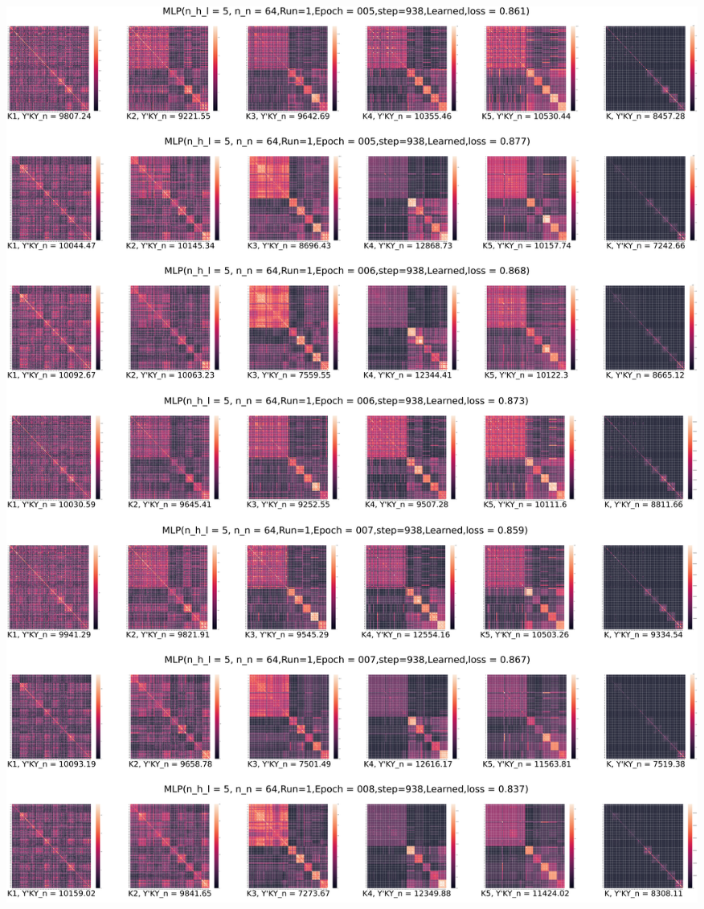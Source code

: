 <p align="center"> <img src= 'all_figs/MLP(n_h_l = 5, n_n = 64,Run=1,Epoch = 005,step=938,Learned,loss = 0.861).png' /> </p>
<p align="center"> <img src= 'all_figs/MLP(n_h_l = 5, n_n = 64,Run=1,Epoch = 005,step=938,Learned,loss = 0.877).png' /> </p>
<p align="center"> <img src= 'all_figs/MLP(n_h_l = 5, n_n = 64,Run=1,Epoch = 006,step=938,Learned,loss = 0.868).png' /> </p>
<p align="center"> <img src= 'all_figs/MLP(n_h_l = 5, n_n = 64,Run=1,Epoch = 006,step=938,Learned,loss = 0.873).png' /> </p>
<p align="center"> <img src= 'all_figs/MLP(n_h_l = 5, n_n = 64,Run=1,Epoch = 007,step=938,Learned,loss = 0.859).png' /> </p>
<p align="center"> <img src= 'all_figs/MLP(n_h_l = 5, n_n = 64,Run=1,Epoch = 007,step=938,Learned,loss = 0.867).png' /> </p>
<p align="center"> <img src= 'all_figs/MLP(n_h_l = 5, n_n = 64,Run=1,Epoch = 008,step=938,Learned,loss = 0.837).png' /> </p>